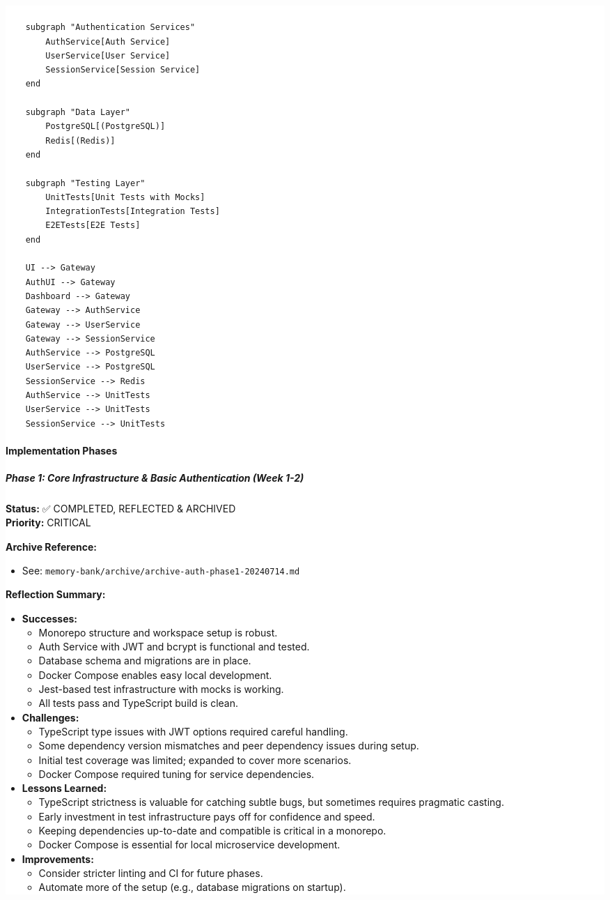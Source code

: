 ```mermaid
    
    subgraph "Authentication Services"
        AuthService[Auth Service]
        UserService[User Service]
        SessionService[Session Service]
    end
    
    subgraph "Data Layer"
        PostgreSQL[(PostgreSQL)]
        Redis[(Redis)]
    end
    
    subgraph "Testing Layer"
        UnitTests[Unit Tests with Mocks]
        IntegrationTests[Integration Tests]
        E2ETests[E2E Tests]
    end
    
    UI --> Gateway
    AuthUI --> Gateway
    Dashboard --> Gateway
    Gateway --> AuthService
    Gateway --> UserService
    Gateway --> SessionService
    AuthService --> PostgreSQL
    UserService --> PostgreSQL
    SessionService --> Redis
    AuthService --> UnitTests
    UserService --> UnitTests
    SessionService --> UnitTests
```

#### Implementation Phases

##### Phase 1: Core Infrastructure & Basic Authentication (Week 1-2)
**Status:** ✅ COMPLETED, REFLECTED & ARCHIVED  
**Priority:** CRITICAL

**Archive Reference:**
- See: `memory-bank/archive/archive-auth-phase1-20240714.md`

**Reflection Summary:**
- **Successes:**
  - Monorepo structure and workspace setup is robust.
  - Auth Service with JWT and bcrypt is functional and tested.
  - Database schema and migrations are in place.
  - Docker Compose enables easy local development.
  - Jest-based test infrastructure with mocks is working.
  - All tests pass and TypeScript build is clean.
- **Challenges:**
  - TypeScript type issues with JWT options required careful handling.
  - Some dependency version mismatches and peer dependency issues during setup.
  - Initial test coverage was limited; expanded to cover more scenarios.
  - Docker Compose required tuning for service dependencies.
- **Lessons Learned:**
  - TypeScript strictness is valuable for catching subtle bugs, but sometimes requires pragmatic casting.
  - Early investment in test infrastructure pays off for confidence and speed.
  - Keeping dependencies up-to-date and compatible is critical in a monorepo.
  - Docker Compose is essential for local microservice development.
- **Improvements:**
  - Consider stricter linting and CI for future phases.
  - Automate more of the setup (e.g., database migrations on startup).